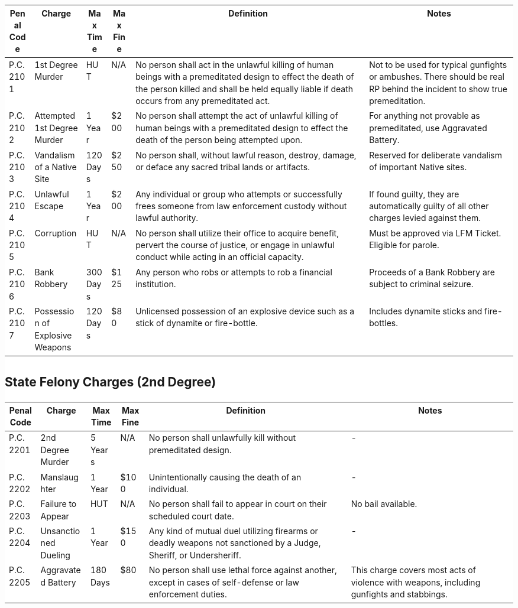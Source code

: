 | Penal Code  | Charge                     | Max Time     | Max Fine | Definition                                                                                                                                                         | Notes                                                                                                 |
|-------------|----------------------------|--------------|----------|-------------------------------------------------------------------------------------------------------------------------------------------------------------------|-------------------------------------------------------------------------------------------------------|
| P.C. 2101   | 1st Degree Murder           | HUT          | N/A      | No person shall act in the unlawful killing of human beings with a premeditated design to effect the death of the person killed and shall be held equally liable if death occurs from any premeditated act. | Not to be used for typical gunfights or ambushes. There should be real RP behind the incident to show true premeditation.                     |
| P.C. 2102   | Attempted 1st Degree Murder | 1 Year       | $200     | No person shall attempt the act of unlawful killing of human beings with a premeditated design to effect the death of the person being attempted upon.               | For anything not provable as premeditated, use Aggravated Battery.                                                                           |
| P.C. 2103   | Vandalism of a Native Site  | 120 Days     | $250     | No person shall, without lawful reason, destroy, damage, or deface any sacred tribal lands or artifacts.                                                            | Reserved for deliberate vandalism of important Native sites.                                                                                 |
| P.C. 2104   | Unlawful Escape             | 1 Year       | $200     | Any individual or group who attempts or successfully frees someone from law enforcement custody without lawful authority.                                           | If found guilty, they are automatically guilty of all other charges levied against them.                                                     |
| P.C. 2105   | Corruption                  | HUT          | N/A      | No person shall utilize their office to acquire benefit, pervert the course of justice, or engage in unlawful conduct while acting in an official capacity.          | Must be approved via LFM Ticket. Eligible for parole.                                                                                        |
| P.C. 2106   | Bank Robbery                | 300 Days     | $125     | Any person who robs or attempts to rob a financial institution.                                                                                                     | Proceeds of a Bank Robbery are subject to criminal seizure.                                                                                   |
| P.C. 2107   | Possession of Explosive Weapons | 120 Days | $80      | Unlicensed possession of an explosive device such as a stick of dynamite or fire-bottle.                                                                            | Includes dynamite sticks and fire-bottles.                                                                                                  |

## **State Felony Charges (2nd Degree)**

| Penal Code  | Charge                     | Max Time     | Max Fine | Definition                                                                                                                                                         | Notes                                                                                                 |
|-------------|----------------------------|--------------|----------|-------------------------------------------------------------------------------------------------------------------------------------------------------------------|-------------------------------------------------------------------------------------------------------|
| P.C. 2201   | 2nd Degree Murder           | 5 Years      | N/A      | No person shall unlawfully kill without premeditated design.                                                                                                       | -                                                                                                     |
| P.C. 2202   | Manslaughter                | 1 Year       | $100     | Unintentionally causing the death of an individual.                                                                                                                | -                                                                                                     |
| P.C. 2203   | Failure to Appear           | HUT          | N/A      | No person shall fail to appear in court on their scheduled court date.                                                                                             | No bail available.                                                                                     |
| P.C. 2204   | Unsanctioned Dueling        | 1 Year       | $150     | Any kind of mutual duel utilizing firearms or deadly weapons not sanctioned by a Judge, Sheriff, or Undersheriff.                                                   | -                                                                                                     |
| P.C. 2205   | Aggravated Battery          | 180 Days     | $80      | No person shall use lethal force against another, except in cases of self-defense or law enforcement duties.                                                        | This charge covers most acts of violence with weapons, including gunfights and stabbings.                                                   |